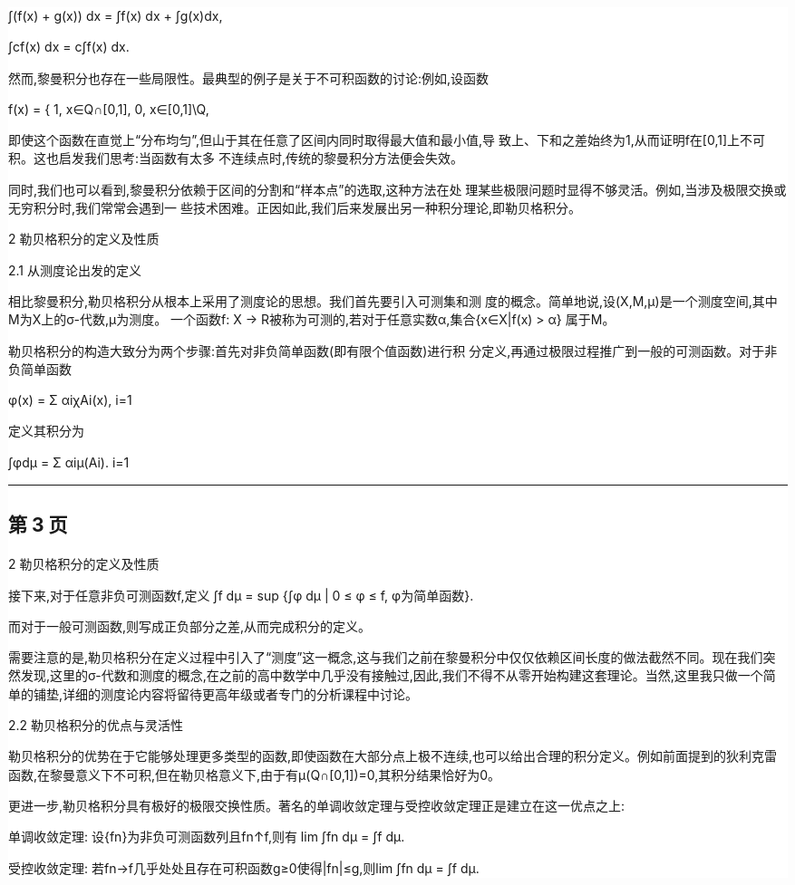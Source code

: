 ∫(f(x) + g(x)) dx = ∫f(x) dx + ∫g(x)dx,

∫cf(x) dx = c∫f(x) dx.

然而,黎曼积分也存在一些局限性。最典型的例子是关于不可积函数的讨论:例如,设函数

f(x) = { 1, x∈Q∩[0,1],
0, x∈[0,1]\Q,

即使这个函数在直觉上“分布均匀”,但山于其在任意了区间内同时取得最大值和最小值,导
致上、下和之差始终为1,从而证明f在[0,1]上不可积。这也启发我们思考:当函数有太多
不连续点时,传统的黎曼积分方法便会失效。

同时,我们也可以看到,黎曼积分依赖于区间的分割和“样本点”的选取,这种方法在处
理某些极限问题时显得不够灵活。例如,当涉及极限交换或无穷积分时,我们常常会遇到一
些技术困难。正因如此,我们后来发展出另一种积分理论,即勒贝格积分。

2 勒贝格积分的定义及性质

2.1 从测度论出发的定义

相比黎曼积分,勒贝格积分从根本上采用了测度论的思想。我们首先要引入可测集和测
度的概念。简单地说,设(X,M,μ)是一个测度空间,其中M为X上的σ-代数,μ为测度。
一个函数f: X → R被称为可测的,若对于任意实数α,集合{x∈X|f(x) > α} 属于M。

勒贝格积分的构造大致分为两个步骤:首先对非负简单函数(即有限个值函数)进行积
分定义,再通过极限过程推广到一般的可测函数。对于非负简单函数

φ(x) = Σ αiχAi(x),
i=1

定义其积分为

∫φdμ = Σ αiμ(Ai).
i=1

---

## 第 3 页

2 勒贝格积分的定义及性质

接下来,对于任意非负可测函数f,定义
∫f dµ = sup {∫φ dµ | 0 ≤ φ ≤ f, φ为简单函数}.

而对于一般可测函数,则写成正负部分之差,从而完成积分的定义。

需要注意的是,勒贝格积分在定义过程中引入了“测度”这一概念,这与我们之前在黎曼积分中仅仅依赖区间长度的做法截然不同。现在我们突然发现,这里的σ-代数和测度的概念,在之前的高中数学中几乎没有接触过,因此,我们不得不从零开始构建这套理论。当然,这里我只做一个简单的铺垫,详细的测度论内容将留待更高年级或者专门的分析课程中讨论。

2.2 勒贝格积分的优点与灵活性

勒贝格积分的优势在于它能够处理更多类型的函数,即使函数在大部分点上极不连续,也可以给出合理的积分定义。例如前面提到的狄利克雷函数,在黎曼意义下不可积,但在勒贝格意义下,由于有µ(Q∩[0,1])=0,其积分结果恰好为0。

更进一步,勒贝格积分具有极好的极限交换性质。著名的单调收敛定理与受控收敛定理正是建立在这一优点之上:

单调收敛定理: 设{fn}为非负可测函数列且fn↑f,则有 lim ∫fn dµ = ∫f dµ.

受控收敛定理: 若fn→f几乎处处且存在可积函数g≥0使得|fn|≤g,则lim ∫fn dµ = ∫f dµ.
